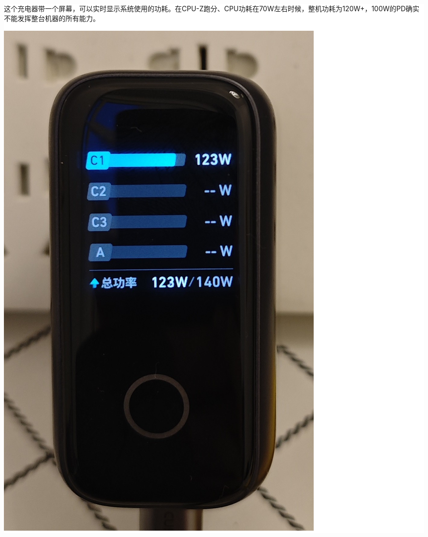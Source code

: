 这个充电器带一个屏幕，可以实时显示系统使用的功耗。在CPU-Z跑分、CPU功耗在70W左右时候，整机功耗为120W+，100W的PD确实不能发挥整台机器的所有能力。

![Anker](./140w-charger.jpg)
